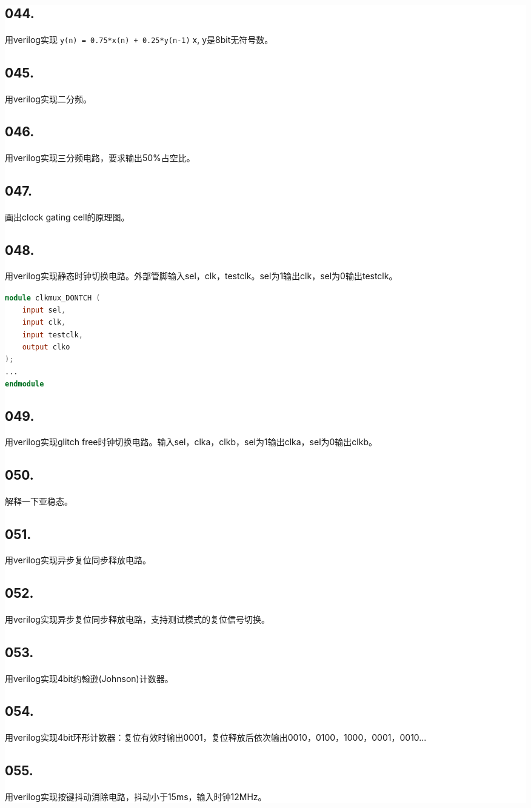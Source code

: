 ## 044. 
用verilog实现 `y(n) = 0.75*x(n) + 0.25*y(n-1)` x, y是8bit无符号数。

## 045. 
用verilog实现二分频。

## 046. 
用verilog实现三分频电路，要求输出50%占空比。

## 047. 
画出clock gating cell的原理图。

## 048. 
用verilog实现静态时钟切换电路。外部管脚输入sel，clk，testclk。sel为1输出clk，sel为0输出testclk。 
```verilog
module clkmux_DONTCH ( 
    input sel, 
    input clk, 
    input testclk, 
    output clko 
); 
... 
endmodule
```

## 049. 
用verilog实现glitch free时钟切换电路。输入sel，clka，clkb，sel为1输出clka，sel为0输出clkb。

## 050. 
解释一下亚稳态。

## 051. 
用verilog实现异步复位同步释放电路。

## 052. 
用verilog实现异步复位同步释放电路，支持测试模式的复位信号切换。

## 053. 
用verilog实现4bit约翰逊(Johnson)计数器。

## 054. 
用verilog实现4bit环形计数器：复位有效时输出0001，复位释放后依次输出0010，0100，1000，0001，0010...

## 055. 
用verilog实现按键抖动消除电路，抖动小于15ms，输入时钟12MHz。
